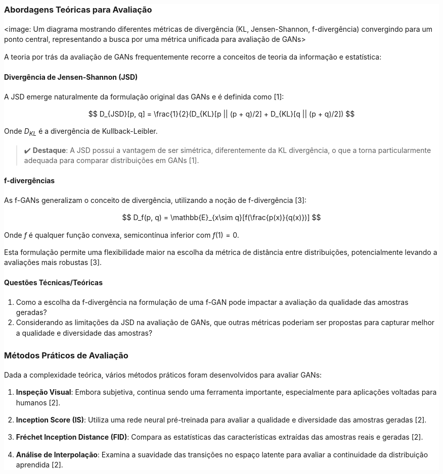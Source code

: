 ### Abordagens Teóricas para Avaliação

<image: Um diagrama mostrando diferentes métricas de divergência (KL, Jensen-Shannon, f-divergência) convergindo para um ponto central, representando a busca por uma métrica unificada para avaliação de GANs>

A teoria por trás da avaliação de GANs frequentemente recorre a conceitos de teoria da informação e estatística:

#### Divergência de Jensen-Shannon (JSD)

A JSD emerge naturalmente da formulação original das GANs e é definida como [1]:

$$
D_{JSD}[p, q] = \frac{1}{2}(D_{KL}[p || (p + q)/2] + D_{KL}[q || (p + q)/2])
$$

Onde $D_{KL}$ é a divergência de Kullback-Leibler.

> ✔️ **Destaque**: A JSD possui a vantagem de ser simétrica, diferentemente da KL divergência, o que a torna particularmente adequada para comparar distribuições em GANs [1].

#### f-divergências

As f-GANs generalizam o conceito de divergência, utilizando a noção de f-divergência [3]:

$$
D_f(p, q) = \mathbb{E}_{x\sim q}[f(\frac{p(x)}{q(x)})]
$$

Onde $f$ é qualquer função convexa, semicontínua inferior com $f(1) = 0$.

Esta formulação permite uma flexibilidade maior na escolha da métrica de distância entre distribuições, potencialmente levando a avaliações mais robustas [3].

#### Questões Técnicas/Teóricas

1. Como a escolha da f-divergência na formulação de uma f-GAN pode impactar a avaliação da qualidade das amostras geradas?
2. Considerando as limitações da JSD na avaliação de GANs, que outras métricas poderiam ser propostas para capturar melhor a qualidade e diversidade das amostras?

### Métodos Práticos de Avaliação

Dada a complexidade teórica, vários métodos práticos foram desenvolvidos para avaliar GANs:

1. **Inspeção Visual**: Embora subjetiva, continua sendo uma ferramenta importante, especialmente para aplicações voltadas para humanos [2].

2. **Inception Score (IS)**: Utiliza uma rede neural pré-treinada para avaliar a qualidade e diversidade das amostras geradas [2].

3. **Fréchet Inception Distance (FID)**: Compara as estatísticas das características extraídas das amostras reais e geradas [2].

4. **Análise de Interpolação**: Examina a suavidade das transições no espaço latente para avaliar a continuidade da distribuição aprendida [2].
